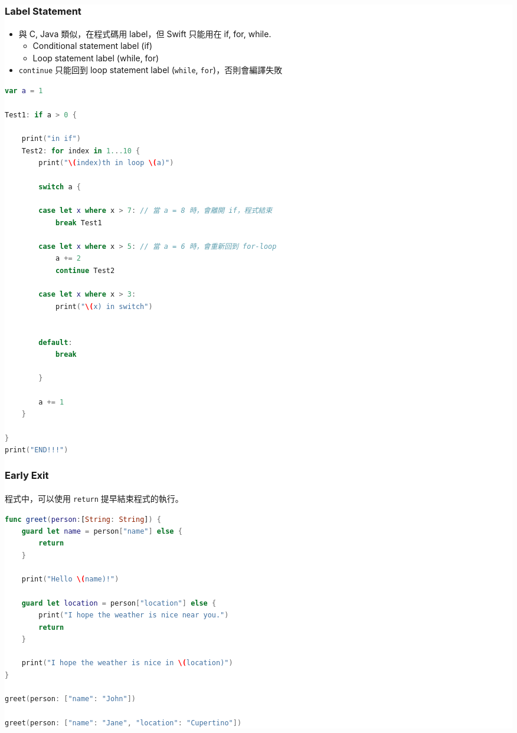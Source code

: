 ### <a name="label"></a>Label Statement

* 與 C, Java 類似，在程式碼用 label，但 Swift 只能用在 if, for, while.
	* Conditional statement label (if)
	* Loop statement label (while, for)
* `continue` 只能回到 loop statement label (`while`, `for`)，否則會編譯失敗


```swift
var a = 1

Test1: if a > 0 {

    print("in if")
    Test2: for index in 1...10 {
        print("\(index)th in loop \(a)")
        
        switch a {
            
        case let x where x > 7: // 當 a = 8 時，會離開 if，程式結束
            break Test1
            
        case let x where x > 5: // 當 a = 6 時，會重新回到 for-loop
            a += 2
            continue Test2
            
        case let x where x > 3:
            print("\(x) in switch")
            
            
        default:
            break
            
        }
        
        a += 1
    }

}
print("END!!!")
```

### <a name="return"></a>Early Exit

程式中，可以使用 `return` 提早結束程式的執行。

```swift
func greet(person:[String: String]) {
    guard let name = person["name"] else {
        return
    }
    
    print("Hello \(name)!")
    
    guard let location = person["location"] else {
        print("I hope the weather is nice near you.")
        return
    }
    
    print("I hope the weather is nice in \(location)")
}

greet(person: ["name": "John"])

greet(person: ["name": "Jane", "location": "Cupertino"])
```